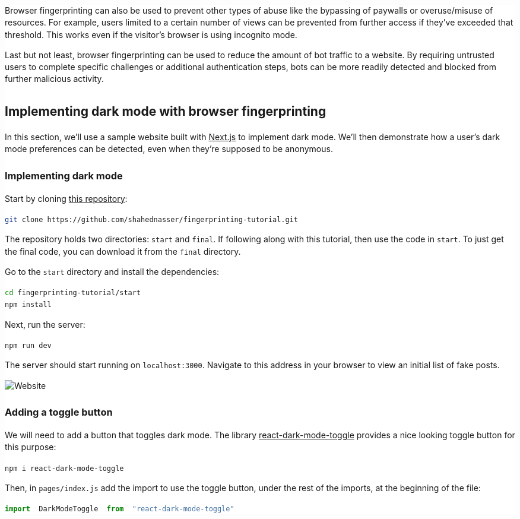 Browser fingerprinting can also be used to prevent other types of abuse like the bypassing of paywalls or overuse/misuse of resources. For example, users limited to a certain number of views can be prevented from further access if they’ve exceeded that threshold. This works even if the visitor’s browser is using incognito mode.

Last but not least, browser fingerprinting can be used to reduce the amount of bot traffic to a website. By requiring untrusted users to complete specific challenges or additional authentication steps, bots can be more readily detected and blocked from further malicious activity.

## Implementing dark mode with browser fingerprinting

In this section, we’ll use a sample website built with [Next.js](https://nextjs.org/) to implement dark mode. We’ll then demonstrate how a user’s dark mode preferences can be detected, even when they’re supposed to be anonymous.

### Implementing dark mode

Start by cloning [this repository](https://github.com/shahednasser/fingerprinting-tutorial):

```bash
git clone https://github.com/shahednasser/fingerprinting-tutorial.git
```

The repository holds two directories: `start` and `final`. If following along with this tutorial, then use the code in `start`. To just get the final code, you can download it from the `final` directory.

Go to the `start` directory and install the dependencies:

```bash
cd fingerprinting-tutorial/start
npm install
```

Next, run the server:

```bash
npm run dev
```

The server should start running on `localhost:3000`. Navigate to this address in your browser to view an initial list of fake posts.

![Website](https://i.imgur.com/1uVqoe9.png)

### Adding a toggle button

We will need to add a button that toggles dark mode. The library [react-dark-mode-toggle](https://www.npmjs.com/package/react-dark-mode-toggle) provides a nice looking toggle button for this purpose:

```bash
npm i react-dark-mode-toggle
```

Then, in `pages/index.js` add the import to use the toggle button, under the rest of the imports,  at the beginning of the file:

```js
import  DarkModeToggle  from  "react-dark-mode-toggle"
```
